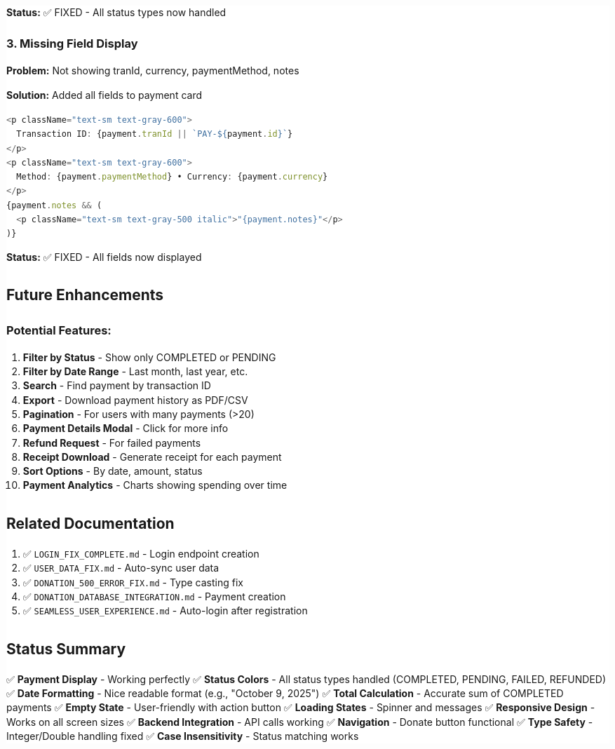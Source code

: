 **Status:** ✅ FIXED - All status types now handled

### 3. Missing Field Display
**Problem:** Not showing tranId, currency, paymentMethod, notes

**Solution:** Added all fields to payment card
```javascript
<p className="text-sm text-gray-600">
  Transaction ID: {payment.tranId || `PAY-${payment.id}`}
</p>
<p className="text-sm text-gray-600">
  Method: {payment.paymentMethod} • Currency: {payment.currency}
</p>
{payment.notes && (
  <p className="text-sm text-gray-500 italic">"{payment.notes}"</p>
)}
```

**Status:** ✅ FIXED - All fields now displayed

## Future Enhancements

### Potential Features:
1. **Filter by Status** - Show only COMPLETED or PENDING
2. **Filter by Date Range** - Last month, last year, etc.
3. **Search** - Find payment by transaction ID
4. **Export** - Download payment history as PDF/CSV
5. **Pagination** - For users with many payments (>20)
6. **Payment Details Modal** - Click for more info
7. **Refund Request** - For failed payments
8. **Receipt Download** - Generate receipt for each payment
9. **Sort Options** - By date, amount, status
10. **Payment Analytics** - Charts showing spending over time

## Related Documentation

1. ✅ `LOGIN_FIX_COMPLETE.md` - Login endpoint creation
2. ✅ `USER_DATA_FIX.md` - Auto-sync user data
3. ✅ `DONATION_500_ERROR_FIX.md` - Type casting fix
4. ✅ `DONATION_DATABASE_INTEGRATION.md` - Payment creation
5. ✅ `SEAMLESS_USER_EXPERIENCE.md` - Auto-login after registration

## Status Summary

✅ **Payment Display** - Working perfectly
✅ **Status Colors** - All status types handled (COMPLETED, PENDING, FAILED, REFUNDED)
✅ **Date Formatting** - Nice readable format (e.g., "October 9, 2025")
✅ **Total Calculation** - Accurate sum of COMPLETED payments
✅ **Empty State** - User-friendly with action button
✅ **Loading States** - Spinner and messages
✅ **Responsive Design** - Works on all screen sizes
✅ **Backend Integration** - API calls working
✅ **Navigation** - Donate button functional
✅ **Type Safety** - Integer/Double handling fixed
✅ **Case Insensitivity** - Status matching works
